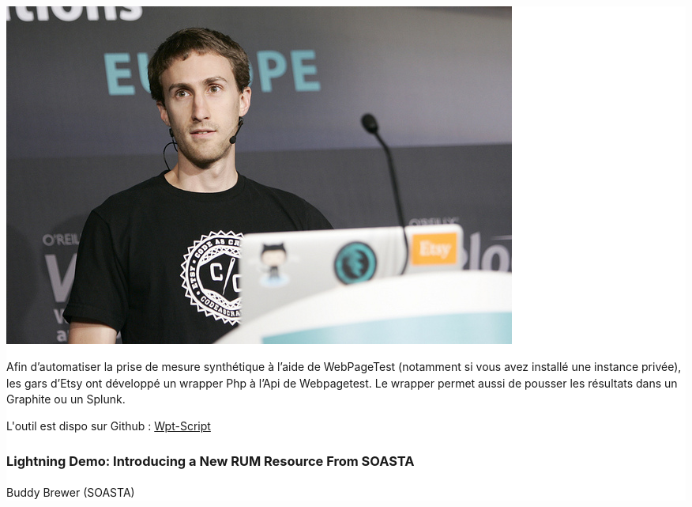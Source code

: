 ![Velocity Europe 2013 - Day 3](/images/posts/imgob/0-00-30-83-201311-ob_25cc44_10870324686-efa10b2d4b-z-jpg.jpeg)

Afin d’automatiser la prise de mesure synthétique à l’aide de WebPageTest (notamment si vous avez installé une instance privée), les gars d’Etsy ont développé un wrapper Php à l’Api de Webpagetest. Le wrapper permet aussi de pousser les résultats dans un Graphite ou un Splunk.

L'outil est dispo sur Github : [Wpt-Script](https://github.com/etsy/wpt-script)



<iframe allowfullscreen="" frameborder="0" height="480" src="https://www.youtube.com/embed/RjHh6ULFHiM?wmode=transparent&feature=oembed" width="854"></iframe>

### Lightning Demo: Introducing a New RUM Resource From SOASTA

Buddy Brewer (SOASTA)
